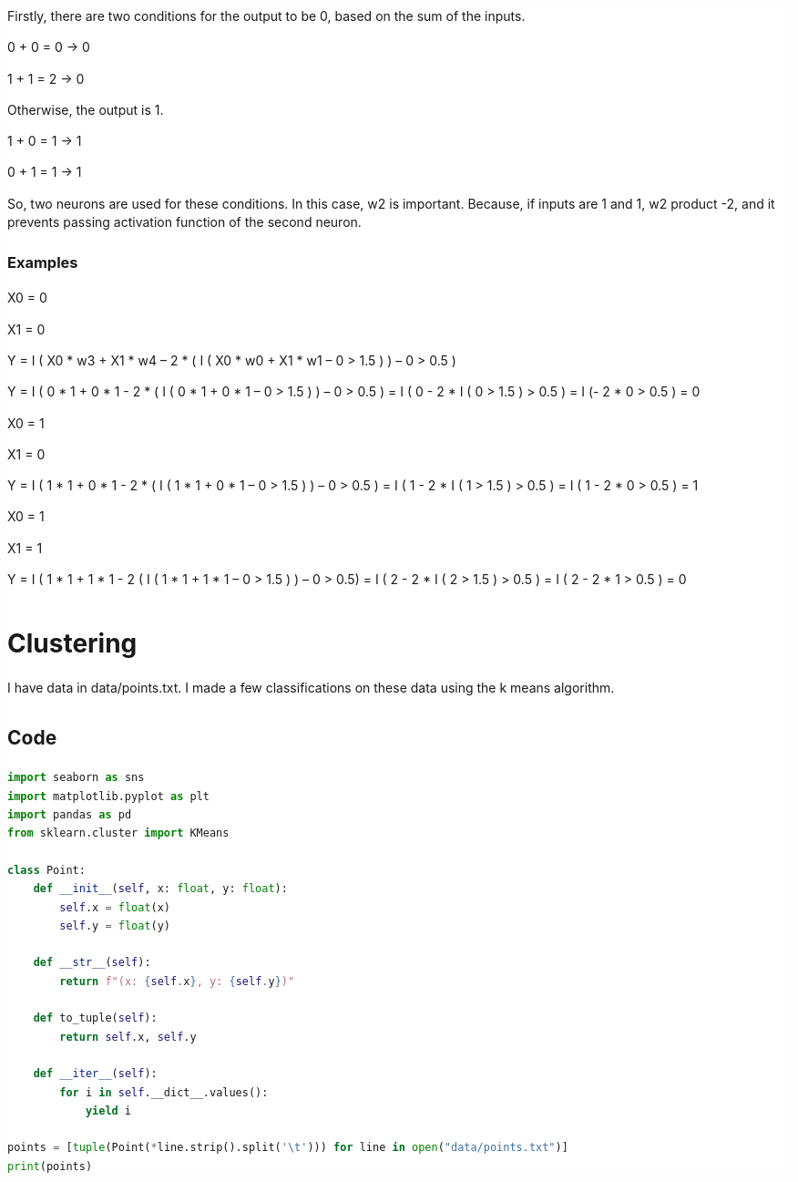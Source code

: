 Firstly, there are two conditions for the output to be 0, based on the sum of the inputs.

0 + 0 = 0 → 0

1 + 1 = 2 → 0

Otherwise, the output is 1.

1 + 0 = 1 → 1

0 + 1 = 1 → 1

So, two neurons are used for these conditions. In this case, w2 is important. Because, if inputs
are 1 and 1, w2 product -2, and it prevents passing activation function of the second neuron.

### Examples

X0 = 0

X1 = 0

Y = I ( X0 * w3 + X1 * w4 – 2 * ( I ( X0 * w0 + X1 * w1 – 0 > 1.5 ) ) – 0 > 0.5 )

Y = I ( 0 * 1 + 0 * 1 - 2 * ( I ( 0 * 1 + 0 * 1 – 0 > 1.5 ) ) – 0 > 0.5 ) = I ( 0 - 2 * I ( 0 > 1.5 ) > 0.5 ) = I (- 2 * 0 > 0.5 ) = 0

X0 = 1

X1 = 0

Y = I ( 1 * 1 + 0 * 1 - 2 * ( I ( 1 * 1 + 0 * 1 – 0 > 1.5 ) ) – 0 > 0.5 ) = I ( 1 - 2 * I ( 1 > 1.5 ) > 0.5 ) = I ( 1 - 2 * 0 > 0.5 ) = 1

X0 = 1

X1 = 1

Y = I ( 1 * 1 + 1 * 1 - 2 ( I ( 1 * 1 + 1 * 1 – 0 > 1.5 ) ) – 0 > 0.5) = I ( 2 - 2 * I ( 2 > 1.5 ) > 0.5 ) = I ( 2 - 2 * 1 > 0.5 ) = 0

# Clustering
I have data in data/points.txt. I made a few classifications on these data using the k means algorithm.

## Code
``` python
import seaborn as sns
import matplotlib.pyplot as plt
import pandas as pd
from sklearn.cluster import KMeans

class Point:
    def __init__(self, x: float, y: float):
        self.x = float(x)
        self.y = float(y)

    def __str__(self):
        return f"(x: {self.x}, y: {self.y})"

    def to_tuple(self):
        return self.x, self.y

    def __iter__(self):
        for i in self.__dict__.values():
            yield i

points = [tuple(Point(*line.strip().split('\t'))) for line in open("data/points.txt")]
print(points)

```